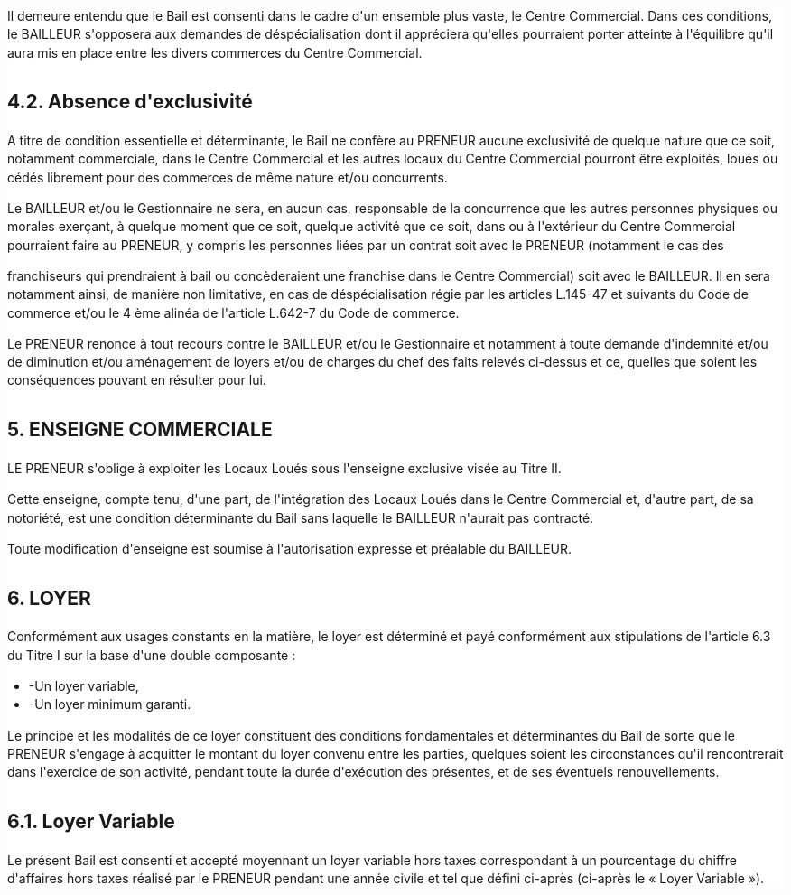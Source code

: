 Il demeure entendu que le Bail est consenti dans le cadre d'un ensemble plus vaste, le Centre Commercial. Dans ces conditions, le BAILLEUR s'opposera aux demandes de déspécialisation dont il appréciera qu'elles pourraient porter atteinte à l'équilibre qu'il aura mis en place entre les divers commerces du Centre Commercial.

## 4.2. Absence d'exclusivité

A titre de condition essentielle et déterminante, le Bail ne confère au PRENEUR aucune exclusivité de quelque nature  que  ce  soit,  notamment  commerciale,  dans  le Centre  Commercial  et  les  autres  locaux  du  Centre Commercial  pourront  être  exploités,  loués  ou  cédés librement  pour  des  commerces  de  même  nature  et/ou concurrents.

Le BAILLEUR et/ou le Gestionnaire ne sera, en aucun cas,  responsable  de  la  concurrence  que  les  autres personnes  physiques  ou  morales  exerçant,  à  quelque moment que ce soit, quelque activité que ce soit, dans ou à l'extérieur du Centre Commercial pourraient faire au  PRENEUR,  y  compris  les  personnes  liées  par  un contrat soit avec le PRENEUR (notamment le cas des

franchiseurs qui prendraient à bail ou concèderaient une franchise  dans  le  Centre  Commercial)  soit  avec  le BAILLEUR. Il en sera notamment ainsi, de manière non limitative,  en  cas  de  déspécialisation  régie  par  les articles  L.145-47  et  suivants  du  Code  de  commerce et/ou  le  4 ème alinéa  de  l'article  L.642-7  du  Code  de commerce.

Le  PRENEUR  renonce  à  tout  recours  contre  le BAILLEUR et/ou le Gestionnaire et notamment à toute demande  d'indemnité  et/ou  de  diminution  et/ou aménagement de  loyers  et/ou  de  charges  du  chef  des faits  relevés  ci-dessus  et  ce,  quelles  que  soient  les conséquences pouvant en résulter pour lui.

## 5. ENSEIGNE COMMERCIALE

LE PRENEUR s'oblige à exploiter  les  Locaux  Loués sous l'enseigne exclusive visée au Titre II.

Cette enseigne, compte tenu, d'une part, de l'intégration des Locaux Loués dans le Centre Commercial et, d'autre part, de sa notoriété, est une condition déterminante du Bail sans laquelle le BAILLEUR n'aurait pas contracté.

Toute modification d'enseigne est soumise à l'autorisation expresse et préalable du BAILLEUR.

## 6. LOYER

Conformément aux usages constants en la matière, le loyer est déterminé  et  payé  conformément  aux stipulations de l'article 6.3 du Titre I sur la base d'une double composante :

- -Un loyer variable,
- -Un loyer minimum garanti.

Le principe et les modalités de ce loyer constituent des conditions  fondamentales et  déterminantes du  Bail  de sorte que le PRENEUR s'engage à acquitter le montant du loyer convenu entre les parties, quelques soient les circonstances qu'il rencontrerait dans l'exercice de son activité, pendant  toute  la  durée  d'exécution  des présentes, et de ses éventuels renouvellements.

## 6.1. Loyer Variable

Le présent Bail  est  consenti et  accepté  moyennant un loyer variable hors taxes correspondant à un pourcentage du chiffre d'affaires hors taxes réalisé par le PRENEUR pendant une année civile et tel que défini ci-après (ci-après le « Loyer Variable »).

